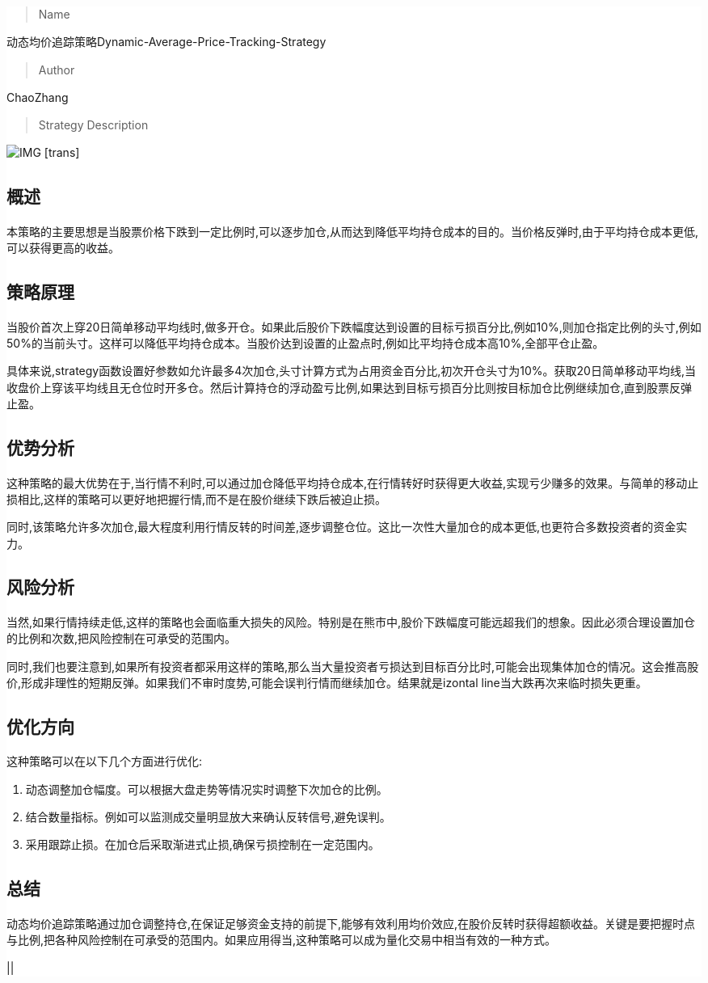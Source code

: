 
> Name

动态均价追踪策略Dynamic-Average-Price-Tracking-Strategy

> Author

ChaoZhang

> Strategy Description

![IMG](https://www.fmz.com/upload/asset/1633f4a00aec7199bfc.png)
[trans]

## 概述

本策略的主要思想是当股票价格下跌到一定比例时,可以逐步加仓,从而达到降低平均持仓成本的目的。当价格反弹时,由于平均持仓成本更低,可以获得更高的收益。

## 策略原理

当股价首次上穿20日简单移动平均线时,做多开仓。如果此后股价下跌幅度达到设置的目标亏损百分比,例如10%,则加仓指定比例的头寸,例如50%的当前头寸。这样可以降低平均持仓成本。当股价达到设置的止盈点时,例如比平均持仓成本高10%,全部平仓止盈。

具体来说,strategy函数设置好参数如允许最多4次加仓,头寸计算方式为占用资金百分比,初次开仓头寸为10%。获取20日简单移动平均线,当收盘价上穿该平均线且无仓位时开多仓。然后计算持仓的浮动盈亏比例,如果达到目标亏损百分比则按目标加仓比例继续加仓,直到股票反弹止盈。

## 优势分析

这种策略的最大优势在于,当行情不利时,可以通过加仓降低平均持仓成本,在行情转好时获得更大收益,实现亏少赚多的效果。与简单的移动止损相比,这样的策略可以更好地把握行情,而不是在股价继续下跌后被迫止损。

同时,该策略允许多次加仓,最大程度利用行情反转的时间差,逐步调整仓位。这比一次性大量加仓的成本更低,也更符合多数投资者的资金实力。

## 风险分析

当然,如果行情持续走低,这样的策略也会面临重大损失的风险。特别是在熊市中,股价下跌幅度可能远超我们的想象。因此必须合理设置加仓的比例和次数,把风险控制在可承受的范围内。

同时,我们也要注意到,如果所有投资者都采用这样的策略,那么当大量投资者亏损达到目标百分比时,可能会出现集体加仓的情况。这会推高股价,形成非理性的短期反弹。如果我们不审时度势,可能会误判行情而继续加仓。结果就是izontal line当大跌再次来临时损失更重。

## 优化方向

这种策略可以在以下几个方面进行优化:

1. 动态调整加仓幅度。可以根据大盘走势等情况实时调整下次加仓的比例。

2. 结合数量指标。例如可以监测成交量明显放大来确认反转信号,避免误判。

3. 采用跟踪止损。在加仓后采取渐进式止损,确保亏损控制在一定范围内。

## 总结

动态均价追踪策略通过加仓调整持仓,在保证足够资金支持的前提下,能够有效利用均价效应,在股价反转时获得超额收益。关键是要把握时点与比例,把各种风险控制在可承受的范围内。如果应用得当,这种策略可以成为量化交易中相当有效的一种方式。

||
